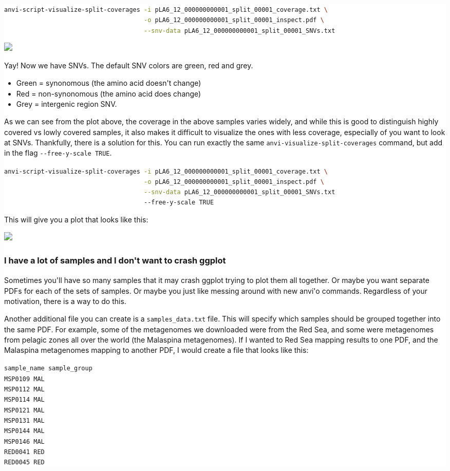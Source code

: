 ```bash
anvi-script-visualize-split-coverages -i pLA6_12_000000000001_split_00001_coverage.txt \
                                      -o pLA6_12_000000000001_split_00001_inspect.pdf \
                                      --snv-data pLA6_12_000000000001_split_00001_SNVs.txt
```

![](/Users/efogarty/Downloads/cov_plot_SNVs_pla6_12.png)

Yay! Now we have SNVs. The default SNV colors are green, red and grey. 

* Green = synonomous (the amino acid doesn't change)
* Red = non-synonomous (the amino acid does change)
* Grey = intergenic region SNV. 

As we can see from the plot above, the coverage in the above samples varies widely, and while this is good to distinguish highly covered vs lowly covered samples, it also makes it difficult to visualize the ones with less coverage, especially of you want to look at SNVs. Thankfully, there is a solution for this. You can run exactly the same `anvi-visualize-split-coverages` command, but add in the flag `--free-y-scale TRUE`.

```bash
anvi-script-visualize-split-coverages -i pLA6_12_000000000001_split_00001_coverage.txt \
                                      -o pLA6_12_000000000001_split_00001_inspect.pdf \
                                      --snv-data pLA6_12_000000000001_split_00001_SNVs.txt
                                      --free-y-scale TRUE
```

This will give you a plot that looks like this:

![](/Users/efogarty/Downloads/free_y_scale.png)

### I have a lot of samples and I don't want to crash ggplot

Sometimes you'll have so many samples that it may crash ggplot trying to plot them all together. Or maybe you want separate PDFs for each of the sets of samples. Or maybe you just like messing around with new anvi'o commands. Regardless of your motivation, there is a way to do this. 

Another additional file you can create is a `samples_data.txt` file. This will specify which samples should be grouped together into the same PDF. For example, some of the metagenomes we downloaded were from the Red Sea, and some were metagenomes from pelagic zones all over the world (the Malaspina metagenomes). If I wanted to Red Sea mapping results to one PDF, and the Malaspina metagenomes mapping to another PDF, I would create a file that looks like this:

```
sample_name	sample_group
MSP0109	MAL
MSP0112	MAL
MSP0114	MAL
MSP0121	MAL
MSP0131	MAL
MSP0144	MAL
MSP0146	MAL
RED0041	RED
RED0045	RED
```
